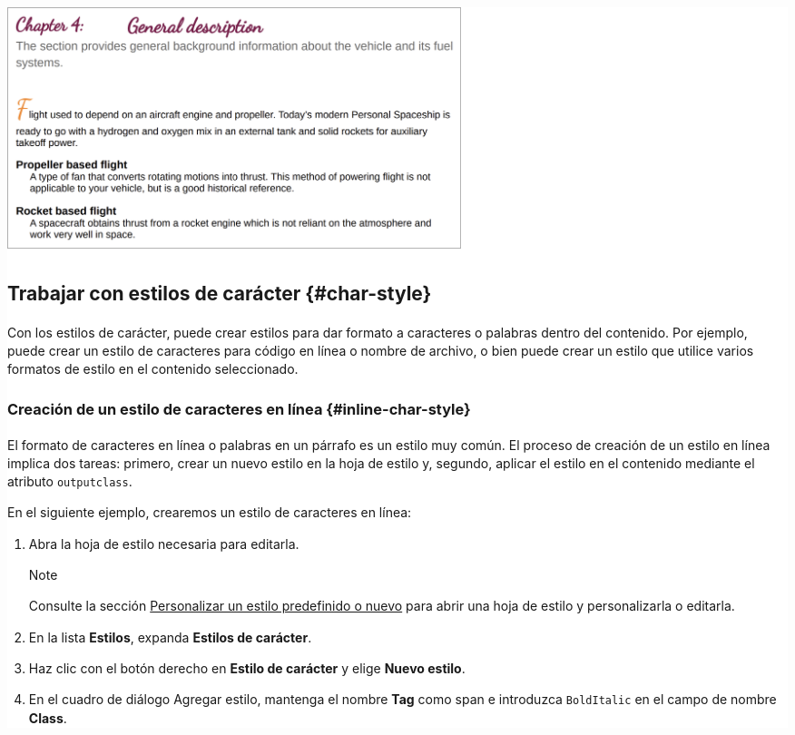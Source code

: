 <img src="./assets/char-style-drop-cap.png" width="500">

## Trabajar con estilos de carácter {#char-style}

Con los estilos de carácter, puede crear estilos para dar formato a caracteres o palabras dentro del contenido. Por ejemplo, puede crear un estilo de caracteres para código en línea o nombre de archivo, o bien puede crear un estilo que utilice varios formatos de estilo en el contenido seleccionado.

### Creación de un estilo de caracteres en línea {#inline-char-style}

El formato de caracteres en línea o palabras en un párrafo es un estilo muy común. El proceso de creación de un estilo en línea implica dos tareas: primero, crear un nuevo estilo en la hoja de estilo y, segundo, aplicar el estilo en el contenido mediante el atributo `outputclass`.

En el siguiente ejemplo, crearemos un estilo de caracteres en línea:

1. Abra la hoja de estilo necesaria para editarla.

   >[!NOTE]
   >
   >Consulte la sección [Personalizar un estilo predefinido o nuevo](components-pdf-template.md#customize-style) para abrir una hoja de estilo y personalizarla o editarla.

1. En la lista **Estilos**, expanda **Estilos de carácter**.

1. Haz clic con el botón derecho en **Estilo de carácter** y elige **Nuevo estilo**.

1. En el cuadro de diálogo Agregar estilo, mantenga el nombre **Tag** como span e introduzca `BoldItalic` en el campo de nombre **Class**.

